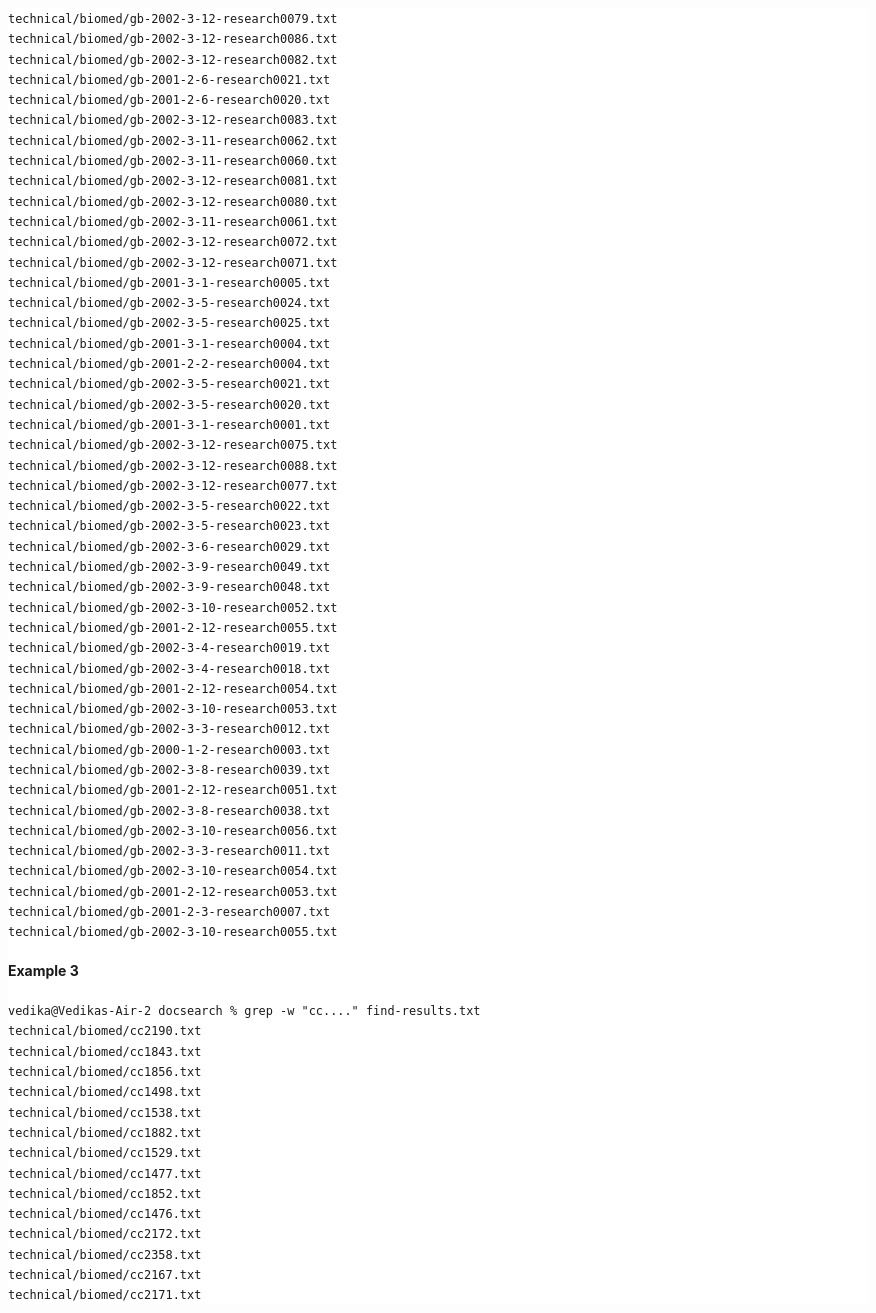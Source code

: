     technical/biomed/gb-2002-3-12-research0079.txt
    technical/biomed/gb-2002-3-12-research0086.txt
    technical/biomed/gb-2002-3-12-research0082.txt
    technical/biomed/gb-2001-2-6-research0021.txt
    technical/biomed/gb-2001-2-6-research0020.txt
    technical/biomed/gb-2002-3-12-research0083.txt
    technical/biomed/gb-2002-3-11-research0062.txt
    technical/biomed/gb-2002-3-11-research0060.txt
    technical/biomed/gb-2002-3-12-research0081.txt
    technical/biomed/gb-2002-3-12-research0080.txt
    technical/biomed/gb-2002-3-11-research0061.txt
    technical/biomed/gb-2002-3-12-research0072.txt
    technical/biomed/gb-2002-3-12-research0071.txt
    technical/biomed/gb-2001-3-1-research0005.txt
    technical/biomed/gb-2002-3-5-research0024.txt
    technical/biomed/gb-2002-3-5-research0025.txt
    technical/biomed/gb-2001-3-1-research0004.txt
    technical/biomed/gb-2001-2-2-research0004.txt
    technical/biomed/gb-2002-3-5-research0021.txt
    technical/biomed/gb-2002-3-5-research0020.txt
    technical/biomed/gb-2001-3-1-research0001.txt
    technical/biomed/gb-2002-3-12-research0075.txt
    technical/biomed/gb-2002-3-12-research0088.txt
    technical/biomed/gb-2002-3-12-research0077.txt
    technical/biomed/gb-2002-3-5-research0022.txt
    technical/biomed/gb-2002-3-5-research0023.txt
    technical/biomed/gb-2002-3-6-research0029.txt
    technical/biomed/gb-2002-3-9-research0049.txt
    technical/biomed/gb-2002-3-9-research0048.txt
    technical/biomed/gb-2002-3-10-research0052.txt
    technical/biomed/gb-2001-2-12-research0055.txt
    technical/biomed/gb-2002-3-4-research0019.txt
    technical/biomed/gb-2002-3-4-research0018.txt
    technical/biomed/gb-2001-2-12-research0054.txt
    technical/biomed/gb-2002-3-10-research0053.txt
    technical/biomed/gb-2002-3-3-research0012.txt
    technical/biomed/gb-2000-1-2-research0003.txt
    technical/biomed/gb-2002-3-8-research0039.txt
    technical/biomed/gb-2001-2-12-research0051.txt
    technical/biomed/gb-2002-3-8-research0038.txt
    technical/biomed/gb-2002-3-10-research0056.txt
    technical/biomed/gb-2002-3-3-research0011.txt
    technical/biomed/gb-2002-3-10-research0054.txt
    technical/biomed/gb-2001-2-12-research0053.txt
    technical/biomed/gb-2001-2-3-research0007.txt
    technical/biomed/gb-2002-3-10-research0055.txt

#### **Example 3**

    vedika@Vedikas-Air-2 docsearch % grep -w "cc...." find-results.txt
    technical/biomed/cc2190.txt
    technical/biomed/cc1843.txt
    technical/biomed/cc1856.txt
    technical/biomed/cc1498.txt
    technical/biomed/cc1538.txt
    technical/biomed/cc1882.txt
    technical/biomed/cc1529.txt
    technical/biomed/cc1477.txt
    technical/biomed/cc1852.txt
    technical/biomed/cc1476.txt
    technical/biomed/cc2172.txt
    technical/biomed/cc2358.txt
    technical/biomed/cc2167.txt
    technical/biomed/cc2171.txt